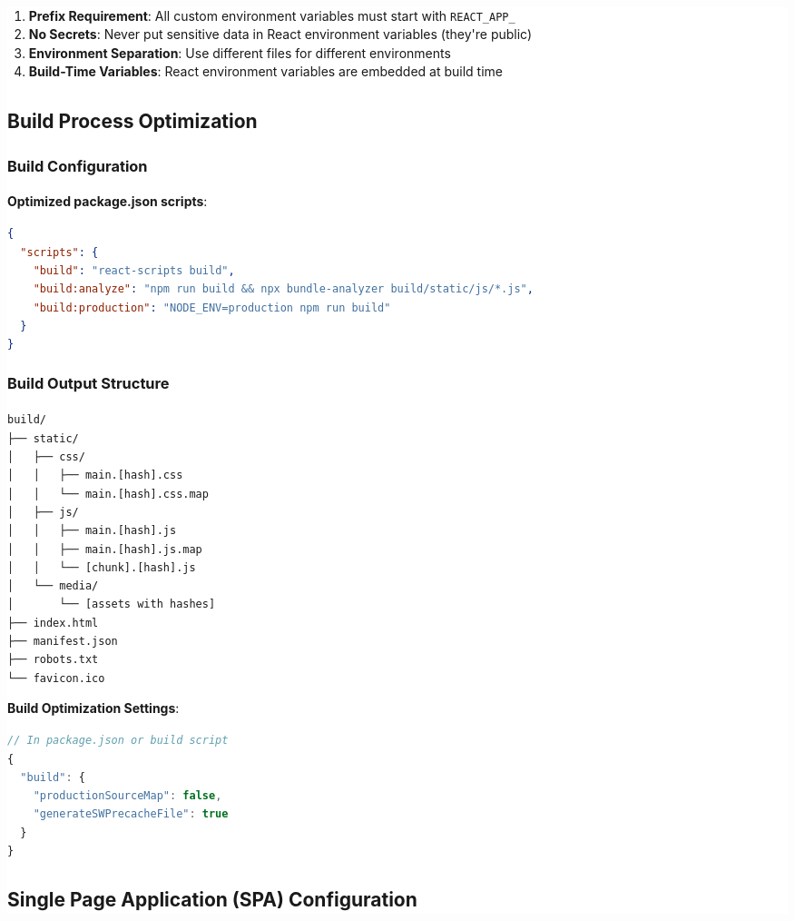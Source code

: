 1. **Prefix Requirement**: All custom environment variables must start with `REACT_APP_`
2. **No Secrets**: Never put sensitive data in React environment variables (they're public)
3. **Environment Separation**: Use different files for different environments
4. **Build-Time Variables**: React environment variables are embedded at build time

## Build Process Optimization

### Build Configuration

**Optimized package.json scripts**:
```json
{
  "scripts": {
    "build": "react-scripts build",
    "build:analyze": "npm run build && npx bundle-analyzer build/static/js/*.js",
    "build:production": "NODE_ENV=production npm run build"
  }
}
```

### Build Output Structure

```
build/
├── static/
│   ├── css/
│   │   ├── main.[hash].css
│   │   └── main.[hash].css.map
│   ├── js/
│   │   ├── main.[hash].js
│   │   ├── main.[hash].js.map
│   │   └── [chunk].[hash].js
│   └── media/
│       └── [assets with hashes]
├── index.html
├── manifest.json
├── robots.txt
└── favicon.ico
```

**Build Optimization Settings**:
```javascript
// In package.json or build script
{
  "build": {
    "productionSourceMap": false,
    "generateSWPrecacheFile": true
  }
}
```

## Single Page Application (SPA) Configuration
